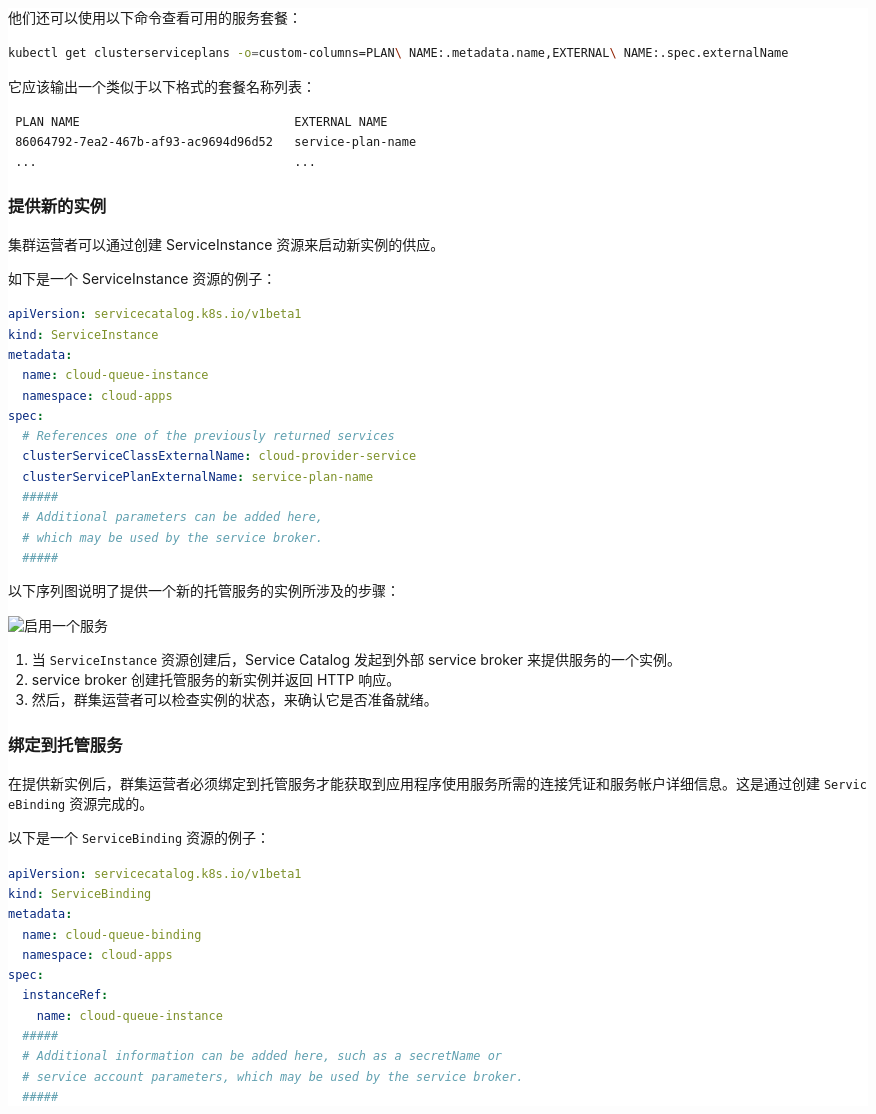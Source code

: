   他们还可以使用以下命令查看可用的服务套餐：

   ```sh
   kubectl get clusterserviceplans -o=custom-columns=PLAN\ NAME:.metadata.name,EXTERNAL\ NAME:.spec.externalName
   ```

   它应该输出一个类似于以下格式的套餐名称列表：

   ```sh
    PLAN NAME                              EXTERNAL NAME
    86064792-7ea2-467b-af93-ac9694d96d52   service-plan-name
    ...                                    ...
   ```

### 提供新的实例

集群运营者可以通过创建 ServiceInstance 资源来启动新实例的供应。

如下是一个 ServiceInstance 资源的例子：

```yaml
apiVersion: servicecatalog.k8s.io/v1beta1
kind: ServiceInstance
metadata:
  name: cloud-queue-instance
  namespace: cloud-apps
spec:
  # References one of the previously returned services
  clusterServiceClassExternalName: cloud-provider-service
  clusterServicePlanExternalName: service-plan-name
  #####
  # Additional parameters can be added here,
  # which may be used by the service broker.
  #####
```

以下序列图说明了提供一个新的托管服务的实例所涉及的步骤：

![启用一个服务](../../images/service-catalog-provision.jpg "启用一个服务")

1. 当 `ServiceInstance` 资源创建后，Service Catalog 发起到外部 service broker 来提供服务的一个实例。
2. service broker 创建托管服务的新实例并返回 HTTP 响应。
3. 然后，群集运营者可以检查实例的状态，来确认它是否准备就绪。

### 绑定到托管服务

在提供新实例后，群集运营者必须绑定到托管服务才能获取到应用程序使用服务所需的连接凭证和服务帐户详细信息。这是通过创建 `ServiceBinding` 资源完成的。

以下是一个 `ServiceBinding` 资源的例子：

```yaml
apiVersion: servicecatalog.k8s.io/v1beta1
kind: ServiceBinding
metadata:
  name: cloud-queue-binding
  namespace: cloud-apps
spec:
  instanceRef:
    name: cloud-queue-instance
  #####
  # Additional information can be added here, such as a secretName or
  # service account parameters, which may be used by the service broker.
  #####
```
